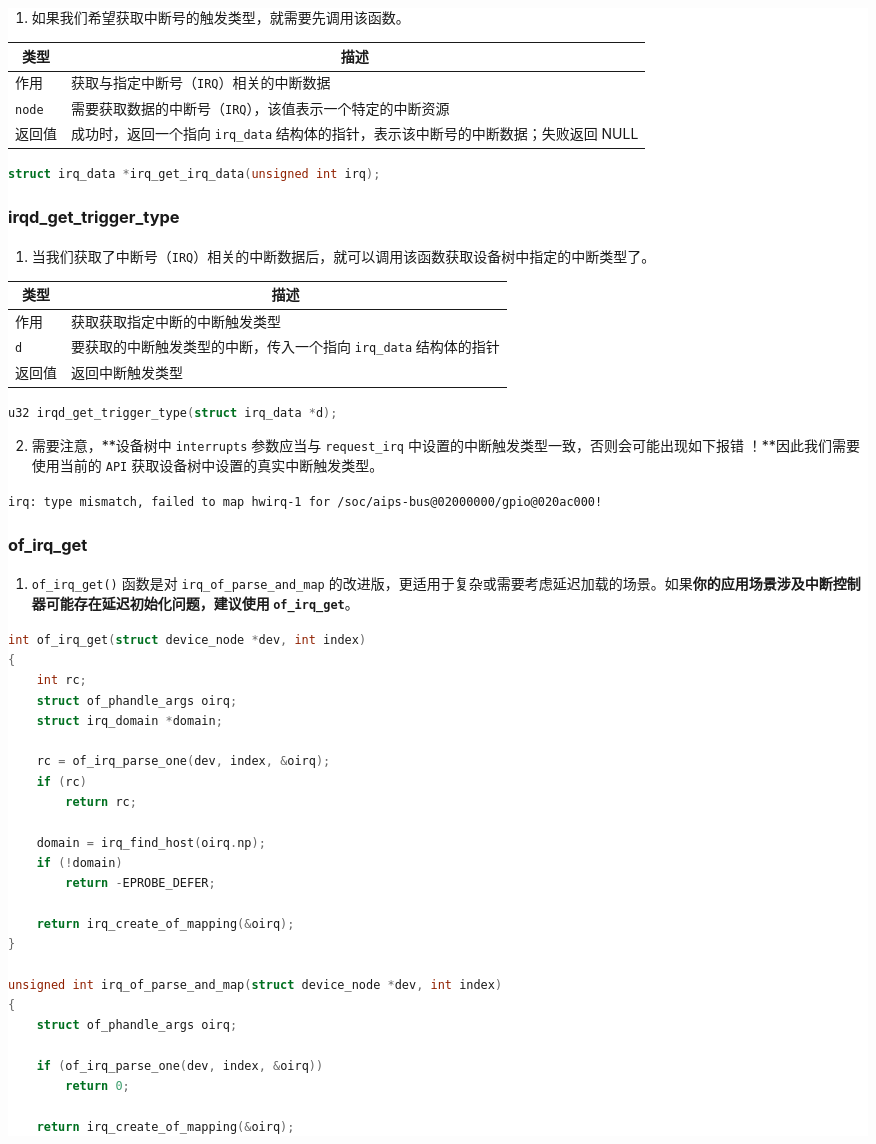 1. 如果我们希望获取中断号的触发类型，就需要先调用该函数。

| 类型   | 描述                                                         |
| ------ | ------------------------------------------------------------ |
| 作用   | 获取与指定中断号（`IRQ`）相关的中断数据                      |
| `node` | 需要获取数据的中断号（`IRQ`），该值表示一个特定的中断资源    |
| 返回值 | 成功时，返回一个指向 `irq_data` 结构体的指针，表示该中断号的中断数据；失败返回 NULL |

```c
struct irq_data *irq_get_irq_data(unsigned int irq);
```

### irqd_get_trigger_type

1. 当我们获取了中断号（`IRQ`）相关的中断数据后，就可以调用该函数获取设备树中指定的中断类型了。

| 类型   | 描述                                                         |
| ------ | ------------------------------------------------------------ |
| 作用   | 获取获取指定中断的中断触发类型                               |
| `d`    | 要获取的中断触发类型的中断，传入一个指向 `irq_data` 结构体的指针 |
| 返回值 | 返回中断触发类型                                             |

```c
u32 irqd_get_trigger_type(struct irq_data *d);
```

2. 需要注意，**设备树中 `interrupts` 参数应当与 `request_irq` 中设置的中断触发类型一致，否则会可能出现如下报错 ！**因此我们需要使用当前的 `API` 获取设备树中设置的真实中断触发类型。

```shell
irq: type mismatch, failed to map hwirq-1 for /soc/aips-bus@02000000/gpio@020ac000!
```

### of_irq_get

1.  `of_irq_get()` 函数是对 `irq_of_parse_and_map` 的改进版，更适用于复杂或需要考虑延迟加载的场景。如果**你的应用场景涉及中断控制器可能存在延迟初始化问题，建议使用 `of_irq_get`**。 

```c
int of_irq_get(struct device_node *dev, int index)
{
	int rc;
	struct of_phandle_args oirq;
	struct irq_domain *domain;

	rc = of_irq_parse_one(dev, index, &oirq);
	if (rc)
		return rc;

	domain = irq_find_host(oirq.np);
	if (!domain)
		return -EPROBE_DEFER;

	return irq_create_of_mapping(&oirq);
}

unsigned int irq_of_parse_and_map(struct device_node *dev, int index)
{
	struct of_phandle_args oirq;

	if (of_irq_parse_one(dev, index, &oirq))
		return 0;

	return irq_create_of_mapping(&oirq);
```